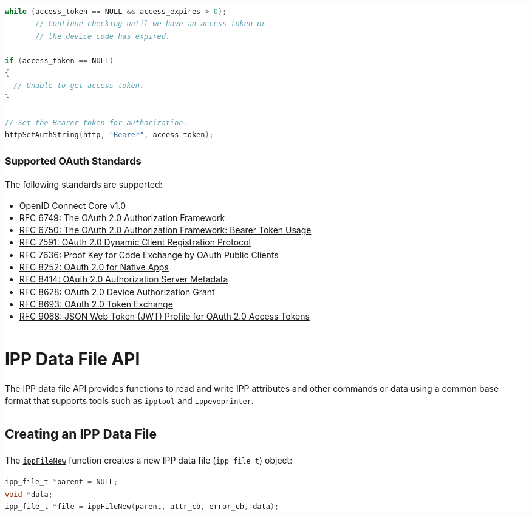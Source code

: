 ```c
while (access_token == NULL && access_expires > 0);
       // Continue checking until we have an access token or
       // the device code has expired.

if (access_token == NULL)
{
  // Unable to get access token.
}

// Set the Bearer token for authorization.
httpSetAuthString(http, "Bearer", access_token);
```


### Supported OAuth Standards

The following standards are supported:

- [OpenID Connect Core v1.0](https://openid.net/specs/openid-connect-core-1_0.html)
- [RFC 6749: The OAuth 2.0 Authorization Framework](https://datatracker.ietf.org/doc/html/rfc6749)
- [RFC 6750: The OAuth 2.0 Authorization Framework: Bearer Token Usage](https://datatracker.ietf.org/doc/html/rfc6750)
- [RFC 7591: OAuth 2.0 Dynamic Client Registration Protocol](https://datatracker.ietf.org/doc/html/rfc7591)
- [RFC 7636: Proof Key for Code Exchange by OAuth Public Clients](https://datatracker.ietf.org/doc/html/rfc7636)
- [RFC 8252: OAuth 2.0 for Native Apps](https://datatracker.ietf.org/doc/html/rfc8252)
- [RFC 8414: OAuth 2.0 Authorization Server Metadata](https://datatracker.ietf.org/doc/html/rfc8414)
- [RFC 8628: OAuth 2.0 Device Authorization Grant](https://datatracker.ietf.org/doc/html/rfc8628)
- [RFC 8693: OAuth 2.0 Token Exchange](https://datatracker.ietf.org/doc/html/rfc8693)
- [RFC 9068: JSON Web Token (JWT) Profile for OAuth 2.0 Access Tokens](https://datatracker.ietf.org/doc/html/rfc9068)


# IPP Data File API

The IPP data file API provides functions to read and write IPP attributes and
other commands or data using a common base format that supports tools such as
`ipptool` and `ippeveprinter`.


## Creating an IPP Data File

The [`ippFileNew`](@@) function creates a new IPP data file (`ipp_file_t`)
object:

```c
ipp_file_t *parent = NULL;
void *data;
ipp_file_t *file = ippFileNew(parent, attr_cb, error_cb, data);
```
